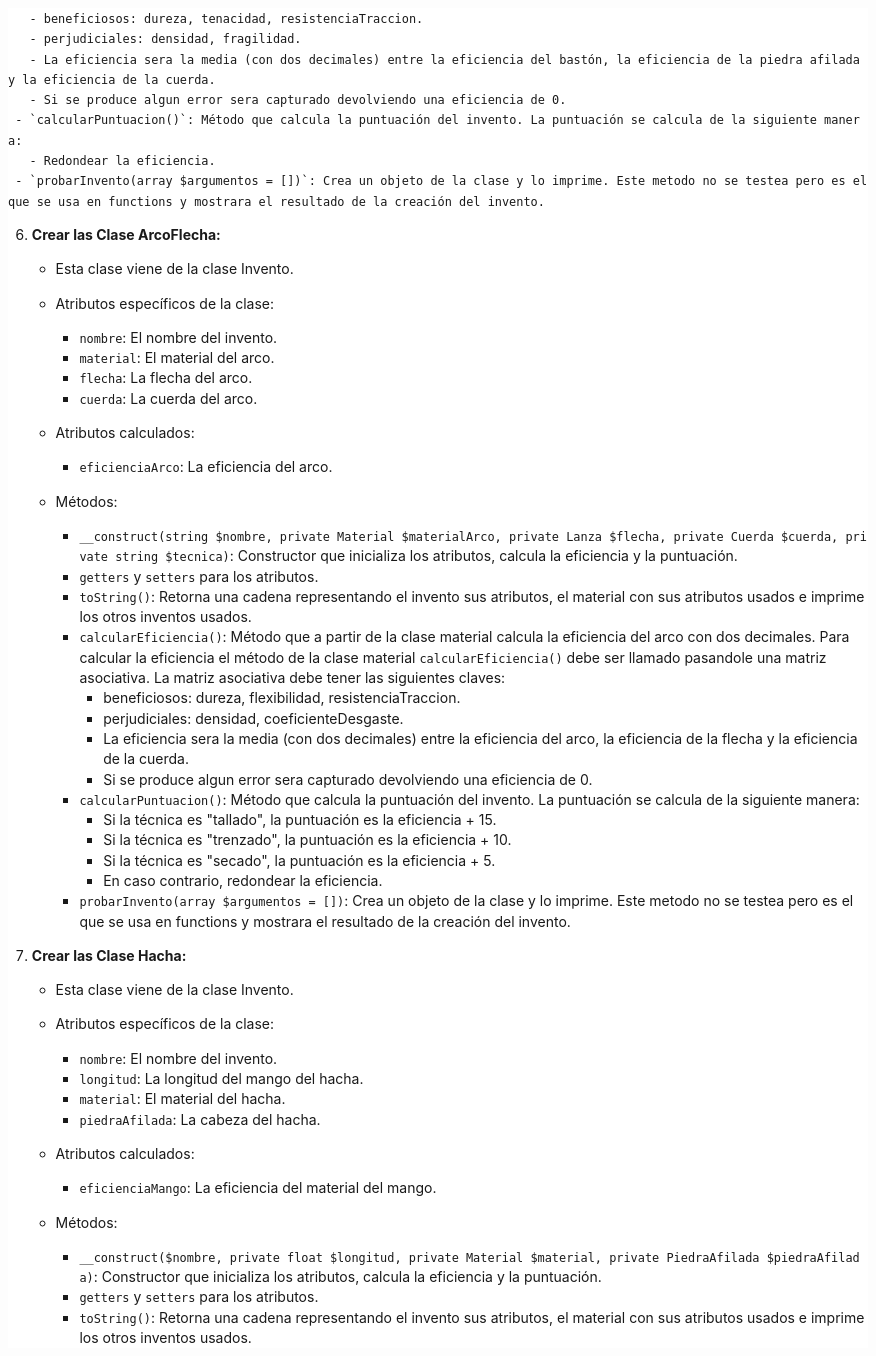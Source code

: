        - beneficiosos: dureza, tenacidad, resistenciaTraccion.
       - perjudiciales: densidad, fragilidad.
       - La eficiencia sera la media (con dos decimales) entre la eficiencia del bastón, la eficiencia de la piedra afilada y la eficiencia de la cuerda.
       - Si se produce algun error sera capturado devolviendo una eficiencia de 0.
     - `calcularPuntuacion()`: Método que calcula la puntuación del invento. La puntuación se calcula de la siguiente manera:
       - Redondear la eficiencia.
     - `probarInvento(array $argumentos = [])`: Crea un objeto de la clase y lo imprime. Este metodo no se testea pero es el que se usa en functions y mostrara el resultado de la creación del invento.

6. **Crear las Clase ArcoFlecha:**
   - Esta clase viene de la clase Invento.
  
   - Atributos específicos de la clase:
     - `nombre`: El nombre del invento.
     - `material`: El material del arco.
     - `flecha`: La flecha del arco.
     - `cuerda`: La cuerda del arco.
   - Atributos calculados:
     - `eficienciaArco`: La eficiencia del arco.
   - Métodos:
     - `__construct(string $nombre, private Material $materialArco, private Lanza $flecha, private Cuerda $cuerda, private string $tecnica)`: Constructor que inicializa los atributos, calcula la eficiencia y la puntuación.
     - `getters` y `setters` para los atributos.
     - `toString()`: Retorna una cadena representando el invento sus atributos, el material con sus atributos usados e imprime los otros inventos usados.
     - `calcularEficiencia()`: Método que a partir de la clase material calcula la eficiencia del arco con dos decimales. Para calcular la eficiencia el método de la clase material `calcularEficiencia()` debe ser llamado pasandole una matriz asociativa. La matriz asociativa debe tener las siguientes claves:
       - beneficiosos: dureza, flexibilidad, resistenciaTraccion.
       - perjudiciales: densidad, coeficienteDesgaste.
       - La eficiencia sera la media (con dos decimales) entre la eficiencia del arco, la eficiencia de la flecha y la eficiencia de la cuerda.
       - Si se produce algun error sera capturado devolviendo una eficiencia de 0.
     - `calcularPuntuacion()`: Método que calcula la puntuación del invento. La puntuación se calcula de la siguiente manera:
       - Si la técnica es "tallado", la puntuación es la eficiencia + 15.
       - Si la técnica es "trenzado", la puntuación es la eficiencia + 10.
       - Si la técnica es "secado", la puntuación es la eficiencia + 5.
       - En caso contrario, redondear la eficiencia.
     - `probarInvento(array $argumentos = [])`: Crea un objeto de la clase y lo imprime. Este metodo no se testea pero es el que se usa en functions y mostrara el resultado de la creación del invento.

7. **Crear las Clase Hacha:**
   - Esta clase viene de la clase Invento.
  
   - Atributos específicos de la clase:
     - `nombre`: El nombre del invento.
     - `longitud`: La longitud del mango del hacha.
     - `material`: El material del hacha.
     - `piedraAfilada`: La cabeza del hacha.
   - Atributos calculados:
     - `eficienciaMango`: La eficiencia del material del mango.
   - Métodos:
     - `__construct($nombre, private float $longitud, private Material $material, private PiedraAfilada $piedraAfilada)`: Constructor que inicializa los atributos, calcula la eficiencia y la puntuación.
     - `getters` y `setters` para los atributos.
     - `toString()`: Retorna una cadena representando el invento sus atributos, el material con sus atributos usados e imprime los otros inventos usados.